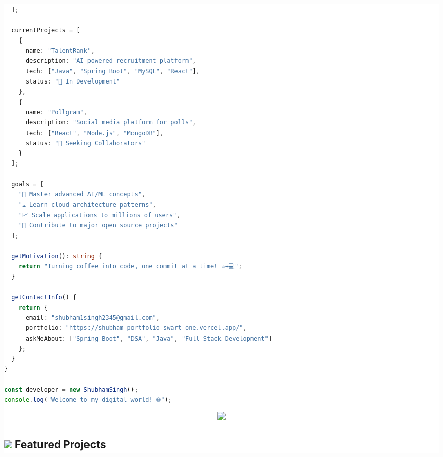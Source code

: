 ```typescript
  ];
  
  currentProjects = [
    {
      name: "TalentRank",
      description: "AI-powered recruitment platform",
      tech: ["Java", "Spring Boot", "MySQL", "React"],
      status: "🚧 In Development"
    },
    {
      name: "Pollgram", 
      description: "Social media platform for polls",
      tech: ["React", "Node.js", "MongoDB"],
      status: "🤝 Seeking Collaborators"
    }
  ];
  
  goals = [
    "🎯 Master advanced AI/ML concepts",
    "☁️ Learn cloud architecture patterns",
    "📈 Scale applications to millions of users",
    "🌟 Contribute to major open source projects"
  ];
  
  getMotivation(): string {
    return "Turning coffee into code, one commit at a time! ☕→💻";
  }
  
  getContactInfo() {
    return {
      email: "shubham1singh2345@gmail.com",
      portfolio: "https://shubham-portfolio-swart-one.vercel.app/",
      askMeAbout: ["Spring Boot", "DSA", "Java", "Full Stack Development"]
    };
  }
}

const developer = new ShubhamSingh();
console.log("Welcome to my digital world! 🌐");
```
        
    
  </table>
</div>

<div align="center">
  <img src="https://user-images.githubusercontent.com/74038190/212284100-561aa473-3905-4a80-b561-0d28506553ee.gif" width="100%">
</div>

## <img src="https://user-images.githubusercontent.com/74038190/212257472-08e52665-c503-4bd9-aa20-f5a4dae769b5.gif" width="50"> Featured Projects
